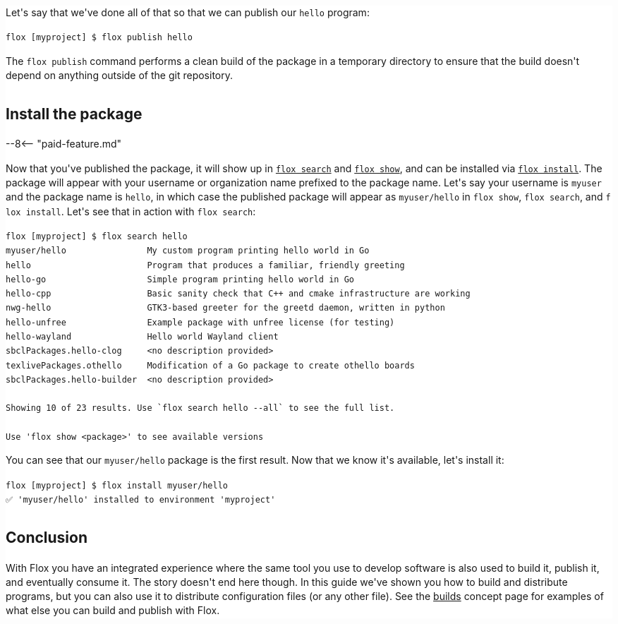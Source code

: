 Let's say that we've done all of that so that we can publish our `hello` program:

```text
flox [myproject] $ flox publish hello
```

The `flox publish` command performs a clean build of the package in a temporary directory to ensure that the build doesn't depend on anything outside of the git repository.

## Install the package

--8<-- "paid-feature.md"

Now that you've published the package, it will show up in [`flox search`][flox-search] and [`flox show`][flox-show], and can be installed via [`flox install`][flox-install].
The package will appear with your username or organization name prefixed to the package name.
Let's say your username is `myuser` and the package name is `hello`, in which case the published package will appear as `myuser/hello` in `flox show`, `flox search`, and `flox install`.
Let's see that in action with `flox search`:

```text
flox [myproject] $ flox search hello
myuser/hello                My custom program printing hello world in Go
hello                       Program that produces a familiar, friendly greeting
hello-go                    Simple program printing hello world in Go
hello-cpp                   Basic sanity check that C++ and cmake infrastructure are working
nwg-hello                   GTK3-based greeter for the greetd daemon, written in python
hello-unfree                Example package with unfree license (for testing)
hello-wayland               Hello world Wayland client
sbclPackages.hello-clog     <no description provided>
texlivePackages.othello     Modification of a Go package to create othello boards
sbclPackages.hello-builder  <no description provided>

Showing 10 of 23 results. Use `flox search hello --all` to see the full list.

Use 'flox show <package>' to see available versions
```

You can see that our `myuser/hello` package is the first result.
Now that we know it's available, let's install it:

```text
flox [myproject] $ flox install myuser/hello
✅ 'myuser/hello' installed to environment 'myproject'
```

## Conclusion

With Flox you have an integrated experience where the same tool you use to develop software is also used to build it, publish it, and eventually consume it.
The story doesn't end here though.
In this guide we've shown you how to build and distribute programs, but you can also use it to distribute configuration files (or any other file).
See the [builds][extra-builds] concept page for examples of what else you can build and publish with Flox.


[build-concept]: ../concepts/manifest-builds.md
[fhs]: https://en.wikipedia.org/wiki/Filesystem_Hierarchy_Standard
[flox-install]: ../reference/command-reference/flox-install.md
[flox-show]: ../reference/command-reference/flox-show.md
[flox-search]: ../reference/command-reference/flox-search.md
[flox-edit]: ../reference/command-reference/flox-edit.md
[flox-build]: ../reference/command-reference/flox-build.md
[flox-publish]: ../reference/command-reference/flox-publish.md
[extra-builds]: ../concepts/manifest-builds.md#example-configuration-files
[publish-concept]: ../concepts/publishing.md
[organizations-concept]: ../concepts/organizations.md
[early]: https://flox.dev/early/